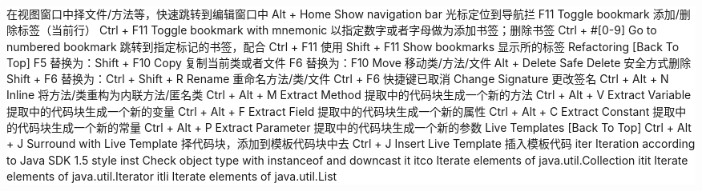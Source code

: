 在视图窗口中择文件/方法等，快速跳转到编辑窗口中
Alt + Home
Show navigation bar
光标定位到导航拦
F11
Toggle bookmark
添加/删除标签（当前行）
Ctrl + F11
Toggle bookmark with mnemonic
以指定数字或者字母做为添加书签；删除书签
Ctrl + #[0-9]
Go to numbered bookmark
跳转到指定标记的书签，配合 Ctrl + F11 使用
Shift + F11
Show bookmarks
显示所的标签
Refactoring
[Back To Top]
F5 替换为：Shift + F10
Copy
复制当前类或者文件
F6 替换为：F10
Move
移动类/方法/文件
Alt + Delete
Safe Delete
安全方式删除
Shift + F6 替换为：Ctrl + Shift + R
Rename
重命名方法/类/文件
Ctrl + F6 快捷键已取消
Change Signature
更改签名
Ctrl + Alt + N
Inline
将方法/类重构为内联方法/匿名类
Ctrl + Alt + M
Extract Method
提取中的代码块生成一个新的方法
Ctrl + Alt + V
Extract Variable
提取中的代码块生成一个新的变量
Ctrl + Alt + F
Extract Field
提取中的代码块生成一个新的属性
Ctrl + Alt + C
Extract Constant
提取中的代码块生成一个新的常量
Ctrl + Alt + P
Extract Parameter
提取中的代码块生成一个新的参数
Live Templates
[Back To Top]
Ctrl + Alt + J
Surround with Live Template
择代码块，添加到模板代码块中去
Ctrl + J
Insert Live Template
插入模板代码
iter Iteration according to Java SDK 1.5 style
inst Check object type with instanceof and downcast it
itco Iterate elements of java.util.Collection
itit Iterate elements of java.util.Iterator
itli Iterate elements of java.util.List